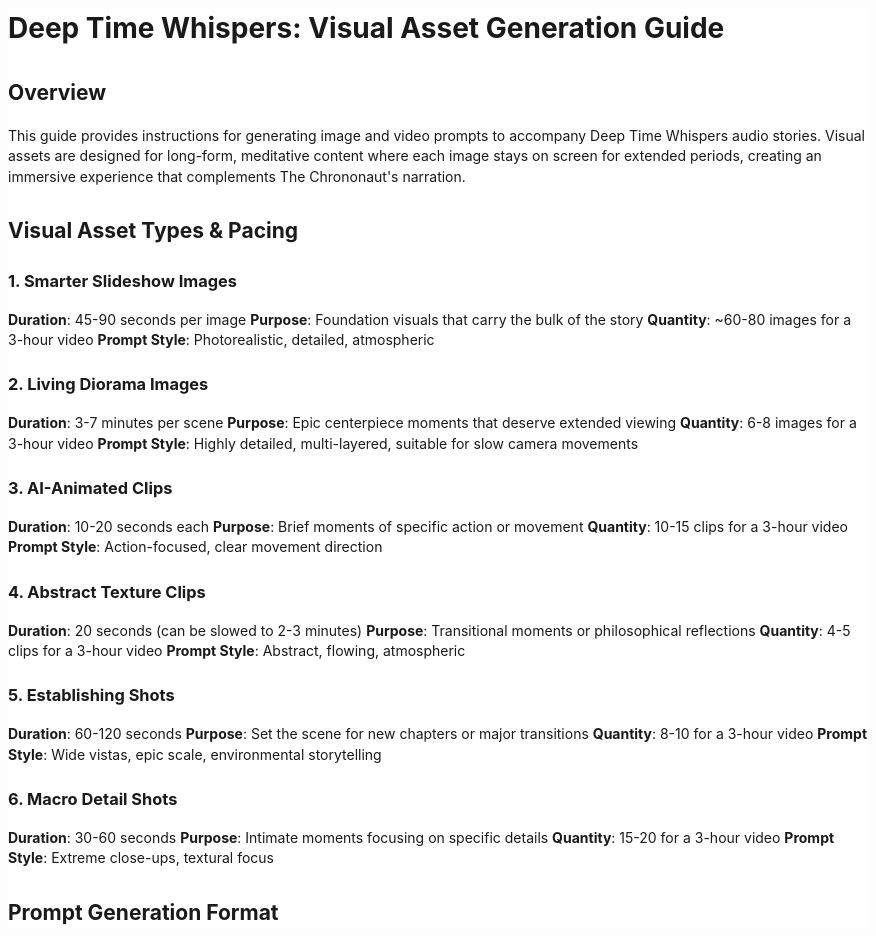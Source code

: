 # Deep Time Whispers: Visual Asset Generation Guide

## Overview
This guide provides instructions for generating image and video prompts to accompany Deep Time Whispers audio stories. Visual assets are designed for long-form, meditative content where each image stays on screen for extended periods, creating an immersive experience that complements The Chrononaut's narration.

## Visual Asset Types & Pacing

### 1. Smarter Slideshow Images
**Duration**: 45-90 seconds per image
**Purpose**: Foundation visuals that carry the bulk of the story
**Quantity**: ~60-80 images for a 3-hour video
**Prompt Style**: Photorealistic, detailed, atmospheric

### 2. Living Diorama Images
**Duration**: 3-7 minutes per scene
**Purpose**: Epic centerpiece moments that deserve extended viewing
**Quantity**: 6-8 images for a 3-hour video
**Prompt Style**: Highly detailed, multi-layered, suitable for slow camera movements

### 3. AI-Animated Clips
**Duration**: 10-20 seconds each
**Purpose**: Brief moments of specific action or movement
**Quantity**: 10-15 clips for a 3-hour video
**Prompt Style**: Action-focused, clear movement direction

### 4. Abstract Texture Clips
**Duration**: 20 seconds (can be slowed to 2-3 minutes)
**Purpose**: Transitional moments or philosophical reflections
**Quantity**: 4-5 clips for a 3-hour video
**Prompt Style**: Abstract, flowing, atmospheric

### 5. Establishing Shots
**Duration**: 60-120 seconds
**Purpose**: Set the scene for new chapters or major transitions
**Quantity**: 8-10 for a 3-hour video
**Prompt Style**: Wide vistas, epic scale, environmental storytelling

### 6. Macro Detail Shots
**Duration**: 30-60 seconds
**Purpose**: Intimate moments focusing on specific details
**Quantity**: 15-20 for a 3-hour video
**Prompt Style**: Extreme close-ups, textural focus

## Prompt Generation Format
